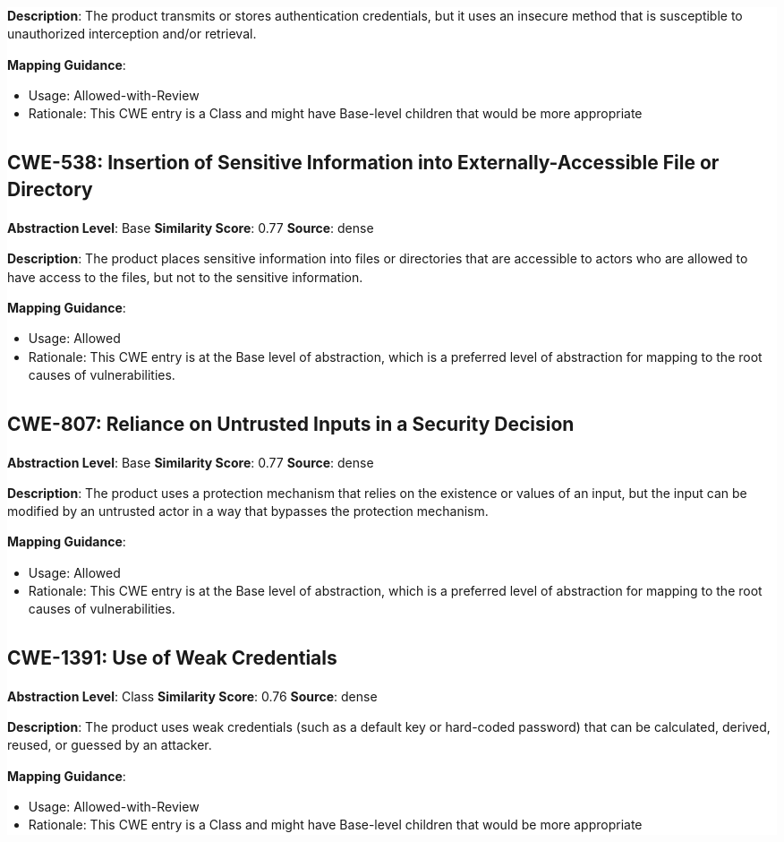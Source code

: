 **Description**:
The product transmits or stores authentication credentials, but it uses an insecure method that is susceptible to unauthorized interception and/or retrieval.

**Mapping Guidance**:
- Usage: Allowed-with-Review
- Rationale: This CWE entry is a Class and might have Base-level children that would be more appropriate

## CWE-538: Insertion of Sensitive Information into Externally-Accessible File or Directory
**Abstraction Level**: Base
**Similarity Score**: 0.77
**Source**: dense

**Description**:
The product places sensitive information into files or directories that are accessible to actors who are allowed to have access to the files, but not to the sensitive information.

**Mapping Guidance**:
- Usage: Allowed
- Rationale: This CWE entry is at the Base level of abstraction, which is a preferred level of abstraction for mapping to the root causes of vulnerabilities.

## CWE-807: Reliance on Untrusted Inputs in a Security Decision
**Abstraction Level**: Base
**Similarity Score**: 0.77
**Source**: dense

**Description**:
The product uses a protection mechanism that relies on the existence or values of an input, but the input can be modified by an untrusted actor in a way that bypasses the protection mechanism.

**Mapping Guidance**:
- Usage: Allowed
- Rationale: This CWE entry is at the Base level of abstraction, which is a preferred level of abstraction for mapping to the root causes of vulnerabilities.

## CWE-1391: Use of Weak Credentials
**Abstraction Level**: Class
**Similarity Score**: 0.76
**Source**: dense

**Description**:
The product uses weak credentials (such as a default key or hard-coded password) that can be calculated, derived, reused, or guessed by an attacker.

**Mapping Guidance**:
- Usage: Allowed-with-Review
- Rationale: This CWE entry is a Class and might have Base-level children that would be more appropriate
